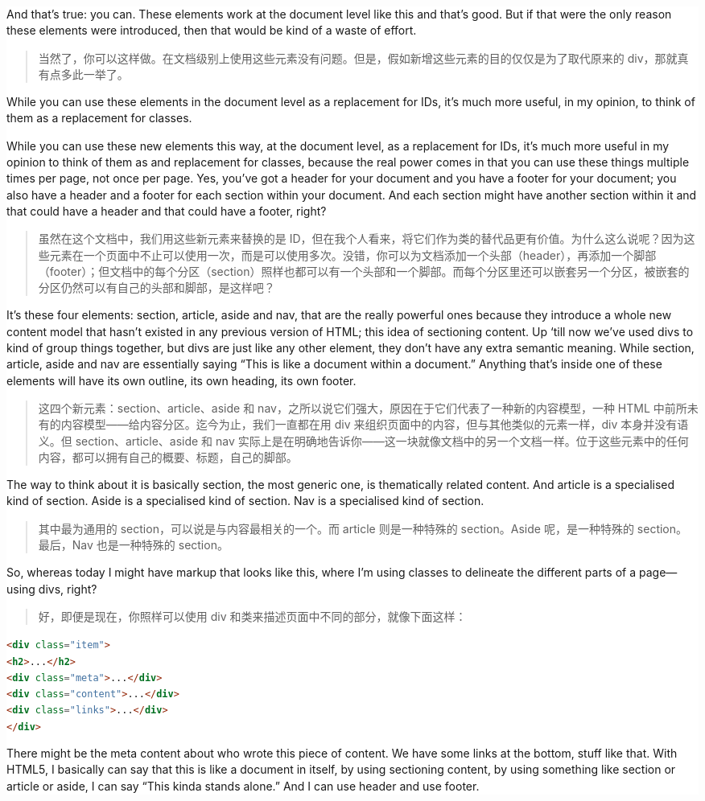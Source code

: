 And that’s true: you can. These elements work at the document level like this and that’s good. But if that were the only reason these elements were introduced, then that would be kind of a waste of effort.

> 当然了，你可以这样做。在文档级别上使用这些元素没有问题。但是，假如新增这些元素的目的仅仅是为了取代原来的 div，那就真有点多此一举了。

While you can use these elements in the document level as a replacement for IDs, it’s much more useful, in my opinion, to think of them as a replacement for classes.

While you can use these new elements this way, at the document level, as a replacement for IDs, it’s much more useful in my opinion to think of them as and replacement for classes, because the real power comes in that you can use these things multiple times per page, not once per page. Yes, you’ve got a header for your document and you have a footer for your document; you also have a header and a footer for each section within your document. And each section might have another section within it and that could have a header and that could have a footer, right?

> 虽然在这个文档中，我们用这些新元素来替换的是 ID，但在我个人看来，将它们作为类的替代品更有价值。为什么这么说呢？因为这些元素在一个页面中不止可以使用一次，而是可以使用多次。没错，你可以为文档添加一个头部（header），再添加一个脚部（footer）；但文档中的每个分区（section）照样也都可以有一个头部和一个脚部。而每个分区里还可以嵌套另一个分区，被嵌套的分区仍然可以有自己的头部和脚部，是这样吧？

It’s these four elements: section, article, aside and nav, that are the really powerful ones because they introduce a whole new content model that hasn’t existed in any previous version of HTML; this idea of sectioning content. Up ‘till now we’ve used divs to kind of group things together, but divs are just like any other element, they don’t have any extra semantic meaning. While section, article, aside and nav are essentially saying “This is like a document within a document.” Anything that’s inside one of these elements will have its own outline, its own heading, its own footer.

> 这四个新元素：section、article、aside 和 nav，之所以说它们强大，原因在于它们代表了一种新的内容模型，一种 HTML 中前所未有的内容模型——给内容分区。迄今为止，我们一直都在用 div 来组织页面中的内容，但与其他类似的元素一样，div 本身并没有语义。但 section、article、aside 和 nav 实际上是在明确地告诉你——这一块就像文档中的另一个文档一样。位于这些元素中的任何内容，都可以拥有自己的概要、标题，自己的脚部。

The way to think about it is basically section, the most generic one, is thematically related content. And article is a specialised kind of section. Aside is a specialised kind of section. Nav is a specialised kind of section.

> 其中最为通用的 section，可以说是与内容最相关的一个。而 article 则是一种特殊的 section。Aside 呢，是一种特殊的 section。最后，Nav 也是一种特殊的 section。

So, whereas today I might have markup that looks like this, where I’m using classes to delineate the different parts of a page—using divs, right?

> 好，即便是现在，你照样可以使用 div 和类来描述页面中不同的部分，就像下面这样：

```html
<div class="item">
<h2>...</h2>
<div class="meta">...</div>
<div class="content">...</div>
<div class="links">...</div>
</div>
```

There might be the meta content about who wrote this piece of content. We have some links at the bottom, stuff like that. With HTML5, I basically can say that this is like a document in itself, by using sectioning content, by using something like section or article or aside, I can say “This kinda stands alone.” And I can use header and use footer.
